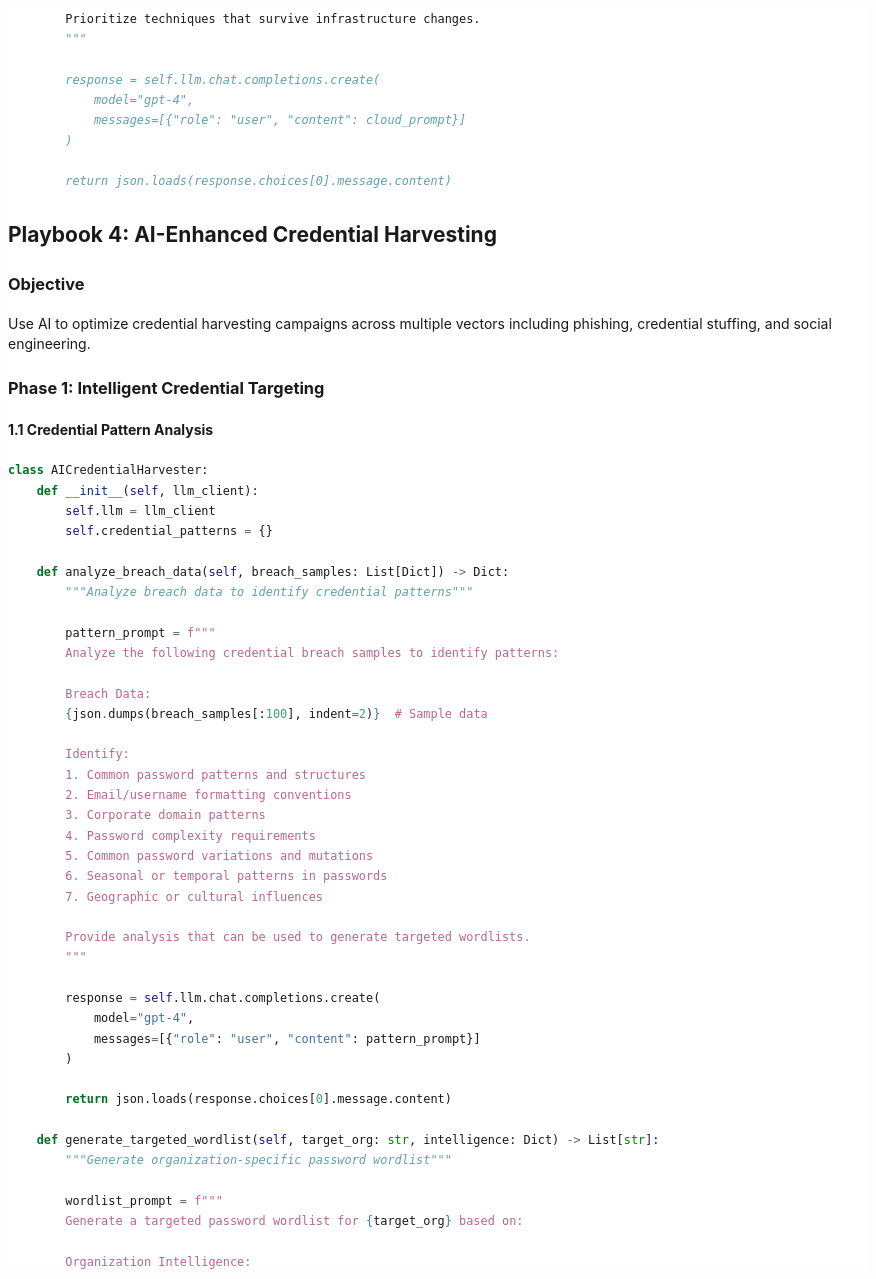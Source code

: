 ```python
        Prioritize techniques that survive infrastructure changes.
        """

        response = self.llm.chat.completions.create(
            model="gpt-4",
            messages=[{"role": "user", "content": cloud_prompt}]
        )

        return json.loads(response.choices[0].message.content)
```

## Playbook 4: AI-Enhanced Credential Harvesting

### Objective
Use AI to optimize credential harvesting campaigns across multiple vectors including phishing, credential stuffing, and social engineering.

### Phase 1: Intelligent Credential Targeting

#### 1.1 Credential Pattern Analysis

```python
class AICredentialHarvester:
    def __init__(self, llm_client):
        self.llm = llm_client
        self.credential_patterns = {}

    def analyze_breach_data(self, breach_samples: List[Dict]) -> Dict:
        """Analyze breach data to identify credential patterns"""

        pattern_prompt = f"""
        Analyze the following credential breach samples to identify patterns:

        Breach Data:
        {json.dumps(breach_samples[:100], indent=2)}  # Sample data

        Identify:
        1. Common password patterns and structures
        2. Email/username formatting conventions
        3. Corporate domain patterns
        4. Password complexity requirements
        5. Common password variations and mutations
        6. Seasonal or temporal patterns in passwords
        7. Geographic or cultural influences

        Provide analysis that can be used to generate targeted wordlists.
        """

        response = self.llm.chat.completions.create(
            model="gpt-4",
            messages=[{"role": "user", "content": pattern_prompt}]
        )

        return json.loads(response.choices[0].message.content)

    def generate_targeted_wordlist(self, target_org: str, intelligence: Dict) -> List[str]:
        """Generate organization-specific password wordlist"""

        wordlist_prompt = f"""
        Generate a targeted password wordlist for {target_org} based on:

        Organization Intelligence:
```